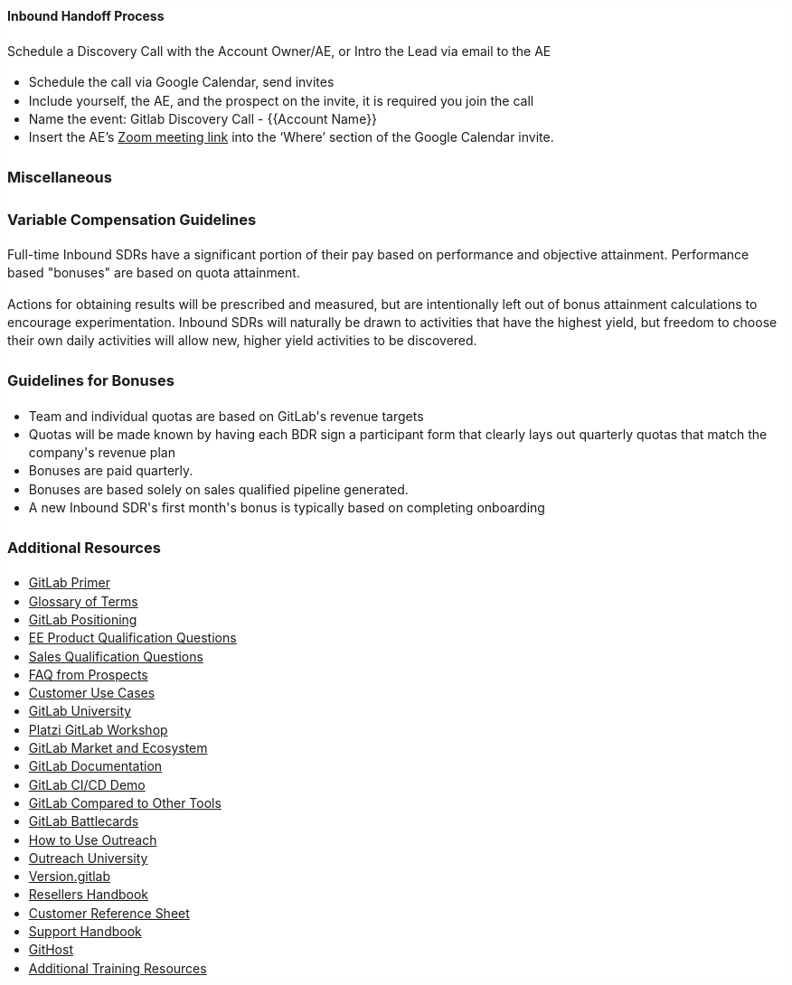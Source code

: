 #### Inbound Handoff Process
Schedule a Discovery Call with the Account Owner/AE, or Intro the Lead via email to the AE
- Schedule the call via Google Calendar, send invites
- Include yourself, the AE, and the prospect on the invite, it is required you join the call
- Name the event: Gitlab Discovery Call - {{Account Name}}
- Insert the AE’s [Zoom meeting link](https://docs.google.com/document/d/1GFpXMjOS-kBsqNV5aFdMho0c4NfU2311MkX-4cogVfQ/edit) into the ‘Where’ section of the Google Calendar invite.

### Miscellaneous<a name="miscellaneous"></a>

### Variable Compensation Guidelines<a name="compensation"></a>
Full-time Inbound SDRs have a significant portion of their pay based on performance and objective attainment. Performance based "bonuses" are based on quota attainment.

Actions for obtaining results will be prescribed and measured, but are intentionally left out of bonus attainment calculations to encourage experimentation. Inbound SDRs will naturally be drawn to activities that have the highest yield, but freedom to choose their own daily activities will allow new, higher yield activities to be discovered.

### Guidelines for Bonuses
- Team and individual quotas are based on GitLab's revenue targets
- Quotas will be made known by having each BDR sign a participant form that clearly lays out quarterly quotas that match the company's revenue plan
- Bonuses are paid quarterly.
- Bonuses are based solely on sales qualified pipeline generated.
- A new Inbound SDR's first month's bonus is typically based on completing onboarding

### Additional Resources<a name="additionalResources"></a>
- [GitLab Primer](https://about.gitlab.com/primer/)
- [Glossary of Terms](https://docs.gitlab.com/ce/university/glossary/README.html)
- [GitLab Positioning](https://about.gitlab.com/handbook/positioning-faq/)
- [EE Product Qualification Questions](https://about.gitlab.com/handbook/EE-Product-Qualification-Questions/)
- [Sales Qualification Questions](https://about.gitlab.com/handbook/sales-qualification-questions/)
- [FAQ from Prospects](https://about.gitlab.com/handbook/sales-faq-from-prospects/)
- [Customer Use Cases](https://about.gitlab.com/handbook/use-cases/)
- [GitLab University](https://docs.gitlab.com/ce/university/)
- [Platzi GitLab Workshop](https://courses.platzi.com/classes/git-gitlab/)
- [GitLab Market and Ecosystem](https://www.youtube.com/watch?v=sXlhgPK1NTY&list=PLFGfElNsQthbQu_IWlNOxul0TbS_2JH-e&index=6)
- [GitLab Documentation](http://docs.gitlab.com/ee/)
- [GitLab CI/CD Demo](https://about.gitlab.com/2017/03/13/ci-cd-demo/)
- [GitLab Compared to Other Tools](https://about.gitlab.com/comparison/)
- [GitLab Battlecards](https://docs.google.com/document/d/1zRIvk4CaF3FtfLfSK2iNWsG-znlh64GNeeMwrTmia_g/edit#)
- [How to Use Outreach](https://docs.google.com/document/d/1FzvGEsL6ukxFZtk7ZkMUVAAT_wW-aVblAu1yOFWiEGo/edit)
- [Outreach University](http://university.outreach.io/)
- [Version.gitlab](https://version.gitlab.com/users/sign_in)
- [Resellers Handbook](https://about.gitlab.com/handbook/resellers/)
- [Customer Reference Sheet](https://docs.google.com/a/gitlab.com/spreadsheets/d/1Off9pVkc2krT90TyOEevmr4ZtTEmutMj8dLgCnIbhRs/edit?usp=sharing)
- [Support Handbook](https://about.gitlab.com/handbook/support/)
- [GitHost](https://about.gitlab.com/gitlab-hosted/)
- [Additional Training Resources](https://drive.google.com/drive/folders/0B1W9hTDXggO1NGJwMS12R09lakE)
